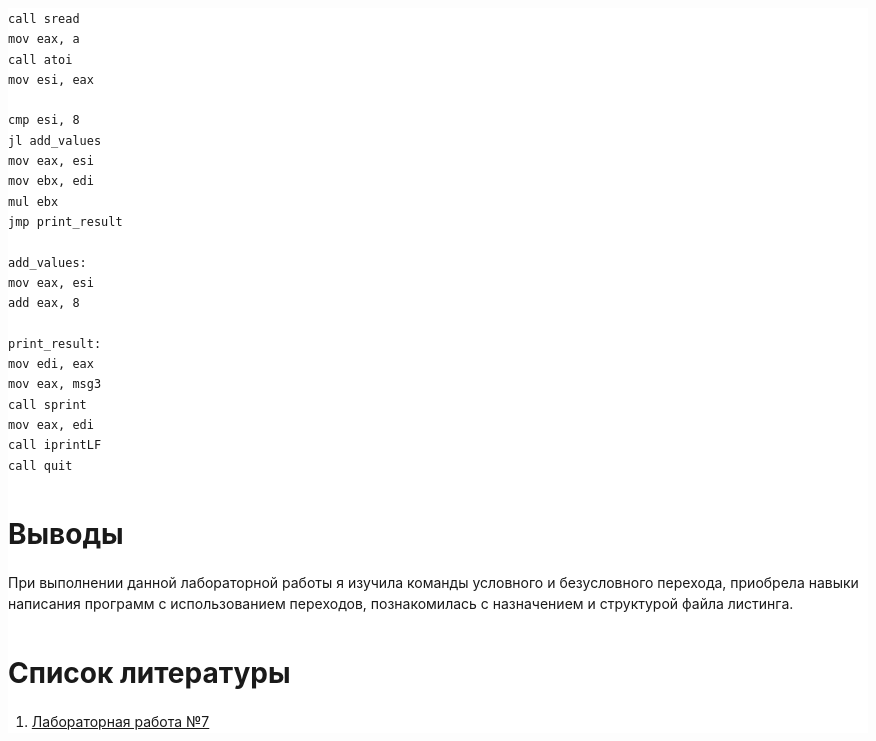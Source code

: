 ```%include 'in_out.asm'
call sread
mov eax, a
call atoi
mov esi, eax

cmp esi, 8
jl add_values
mov eax, esi
mov ebx, edi
mul ebx
jmp print_result

add_values:
mov eax, esi
add eax, 8

print_result:
mov edi, eax
mov eax, msg3
call sprint
mov eax, edi
call iprintLF
call quit
```

# Выводы

При выполнении данной лабораторной работы я изучила команды условного и безусловного перехода, приобрела навыки написания программ с использованием переходов, познакомилась с назначением и структурой файла листинга.

# Список литературы

1. [Лабораторная работа №7](https://esystem.rudn.ru/pluginfile.php/2089087/mod_resource/content/0/%D0%9B%D0%B0%D0%B1%D0%BE%D1%80%D0%B0%D1%82%D0%BE%D1%80%D0%BD%D0%B0%D1%8F%20%D1%80%D0%B0%D0%B1%D0%BE%D1%82%D0%B0%20%E2%84%967.%20%D0%9A%D0%BE%D0%BC%D0%B0%D0%BD%D0%B4%D1%8B%20%D0%B1%D0%B5%D0%B7%D1%83%D1%81%D0%BB%D0%BE%D0%B2%D0%BD%D0%BE%D0%B3%D0%BE%20%D0%B8%20%D1%83%D1%81%D0%BB%D0%BE%D0%B2%D0%BD%D0%BE%D0%B3%D0%BE%20%D0%BF%D0%B5%D1%80%D0%B5%D1%85%D0%BE%D0%B4%D0%BE%D0%B2%20%D0%B2%20Nasm.%20%D0%9F%D1%80%D0%BE%D0%B3%D1%80%D0%B0%D0%BC%D0%BC%D0%B8%D1%80%D0%BE%D0%B2%D0%B0%D0%BD%D0%B8%D0%B5%20%D0%B2%D0%B5%D1%82%D0%B2%D0%BB%D0%B5%D0%BD%D0%B8%D0%B9..pdf)

